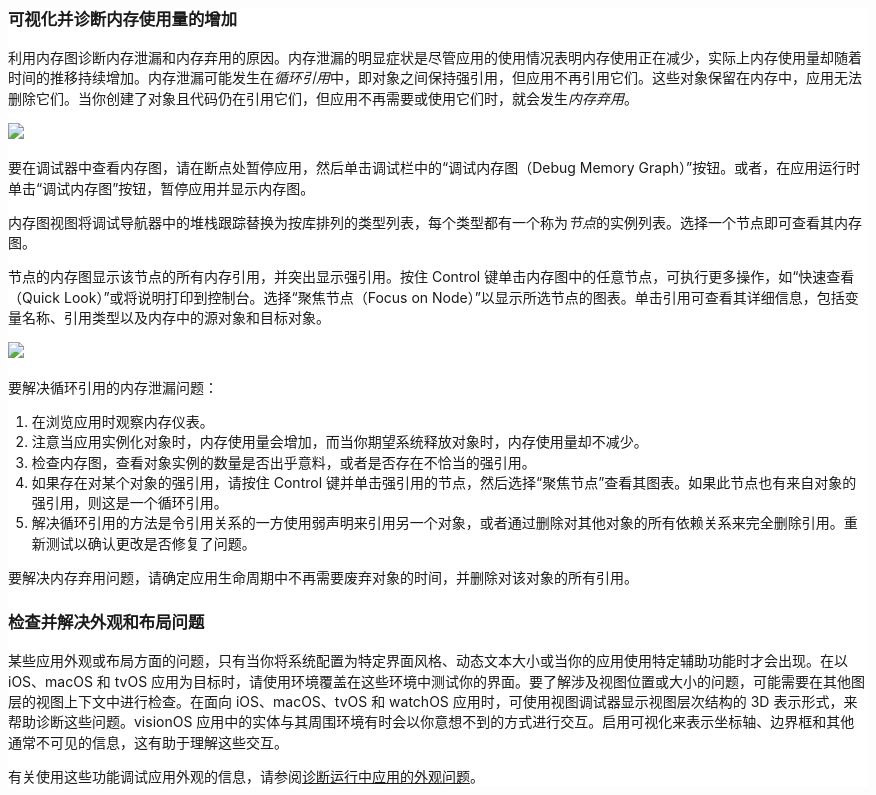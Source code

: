 ### 可视化并诊断内存使用量的增加

利用内存图诊断内存泄漏和内存弃用的原因。内存泄漏的明显症状是尽管应用的使用情况表明内存使用正在减少，实际上内存使用量却随着时间的推移持续增加。内存泄漏可能发生在*循环引用*中，即对象之间保持强引用，但应用不再引用它们。这些对象保留在内存中，应用无法删除它们。当你创建了对象且代码仍在引用它们，但应用不再需要或使用它们时，就会发生*内存弃用*。

<img src="https://docs-assets.developer.apple.com/published/298aadf579ae724a68e5cb8051662624/diagnosing-and-resolving-bugs-in-your-running-app-3@2x.png">

要在调试器中查看内存图，请在断点处暂停应用，然后单击调试栏中的“调试内存图（Debug Memory Graph）”按钮。或者，在应用运行时单击“调试内存图”按钮，暂停应用并显示内存图。

内存图视图将调试导航器中的堆栈跟踪替换为按库排列的类型列表，每个类型都有一个称为*节点*的实例列表。选择一个节点即可查看其内存图。

节点的内存图显示该节点的所有内存引用，并突出显示强引用。按住 Control 键单击内存图中的任意节点，可执行更多操作，如“快速查看（Quick Look）”或将说明打印到控制台。选择“聚焦节点（Focus on Node）”以显示所选节点的图表。单击引用可查看其详细信息，包括变量名称、引用类型以及内存中的源对象和目标对象。

<img src="https://docs-assets.developer.apple.com/published/6fb1a393aef960969e4b0f56c3fcc176/diagnosing-and-resolving-bugs-in-your-running-app-4@2x.png">

要解决循环引用的内存泄漏问题：

1. 在浏览应用时观察内存仪表。
2. 注意当应用实例化对象时，内存使用量会增加，而当你期望系统释放对象时，内存使用量却不减少。
3. 检查内存图，查看对象实例的数量是否出乎意料，或者是否存在不恰当的强引用。
4. 如果存在对某个对象的强引用，请按住 Control 键并单击强引用的节点，然后选择“聚焦节点”查看其图表。如果此节点也有来自对象的强引用，则这是一个循环引用。
5. 解决循环引用的方法是令引用关系的一方使用弱声明来引用另一个对象，或者通过删除对其他对象的所有依赖关系来完全删除引用。重新测试以确认更改是否修复了问题。

要解决内存弃用问题，请确定应用生命周期中不再需要废弃对象的时间，并删除对该对象的所有引用。

### 检查并解决外观和布局问题

某些应用外观或布局方面的问题，只有当你将系统配置为特定界面风格、动态文本大小或当你的应用使用特定辅助功能时才会出现。在以 iOS、macOS 和 tvOS 应用为目标时，请使用环境覆盖在这些环境中测试你的界面。要了解涉及视图位置或大小的问题，可能需要在其他图层的视图上下文中进行检查。在面向 iOS、macOS、tvOS 和 watchOS 应用时，可使用视图调试器显示视图层次结构的 3D 表示形式，来帮助诊断这些问题。visionOS 应用中的实体与其周围环境有时会以你意想不到的方式进行交互。启用可视化来表示坐标轴、边界框和其他通常不可见的信息，这有助于理解这些交互。

有关使用这些功能调试应用外观的信息，请参阅[诊断运行中应用的外观问题](https://developer.apple.com/documentation/xcode/diagnosing-issues-in-the-appearance-of-your-running-app)。